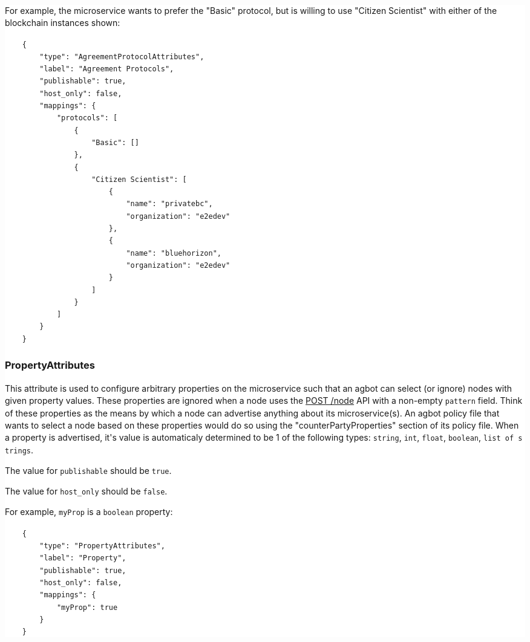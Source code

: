 For example, the microservice wants to prefer the "Basic" protocol, but is willing to use "Citizen Scientist" with either of the blockchain instances shown:
```
    {
        "type": "AgreementProtocolAttributes",
        "label": "Agreement Protocols",
        "publishable": true,
        "host_only": false,
        "mappings": {
            "protocols": [
                {
                    "Basic": []
                },
                {
                    "Citizen Scientist": [
                        {
                            "name": "privatebc",
                            "organization": "e2edev"
                        },
                        {
                            "name": "bluehorizon",
                            "organization": "e2edev"
                        }
                    ]
                }
            ]
        }
    }
```

### <a name="pa"></a>PropertyAttributes
This attribute is used to configure arbitrary properties on the microservice such that an agbot can select (or ignore) nodes with given property values.
These properties are ignored when a node uses the [POST /node](https://github.com/open-horizon/anax/blob/master/doc/api.md#api-post--node) API with a non-empty `pattern` field.
Think of these properties as the means by which a node can advertise anything about its microservice(s).
An agbot policy file that wants to select a node based on these properties would do so using the "counterPartyProperties" section of its policy file.
When a property is advertised, it's value is automaticaly determined to be 1 of the following types: `string`, `int`, `float`, `boolean`, `list of strings`.

The value for `publishable` should be `true`.

The value for `host_only` should be `false`.

For example, `myProp` is a `boolean` property:
```
    {
        "type": "PropertyAttributes",
        "label": "Property",
        "publishable": true,
        "host_only": false,
        "mappings": {
            "myProp": true
        }
    }
```
